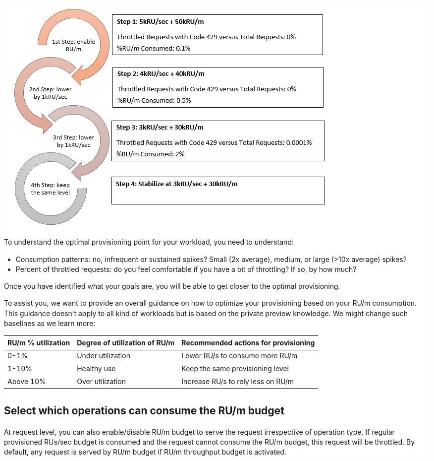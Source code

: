 ![Graph showing request consumption in 5-minute granularity](./media/request-units-per-minute/azure-cosmos-db-request-units-per-minute-adjust-provisioning.png)
 
To understand the optimal provisioning point for your workload, you need to understand:

* Consumption patterns: no, infrequent or sustained spikes? Small (2x average), medium, or large (>10x average) spikes?
* Percent of throttled requests: do you feel comfortable if you have a bit of throttling? If so, by how much? 

Once you have identified what your goals are, you will be able to get closer to the optimal provisioning.

To assist you, we want to provide an overall guidance on how to optimize your provisioning based on your RU/m consumption. This guidance doesn’t apply to all kind of workloads but is based on the private preview knowledge. We might change such baselines as we learn more:

|RU/m % utilization|Degree of utilization of RU/m|Recommended actions for provisioning|
|---|---|---|
|0-1%|Under utilization|Lower RU/s to consume more RU/m|
|1-10%|Healthy use|Keep the same provisioning level|
|Above 10%|Over utilization|Increase RU/s to rely less on RU/m|

## Select which operations can consume the RU/m budget

At request level, you can also enable/disable RU/m budget to serve the request irrespective of operation type. If regular provisioned RUs/sec budget is consumed and the request cannot consume the RU/m budget, this request will be throttled. By default, any request is served by RU/m budget if RU/m throughput budget is activated. 
